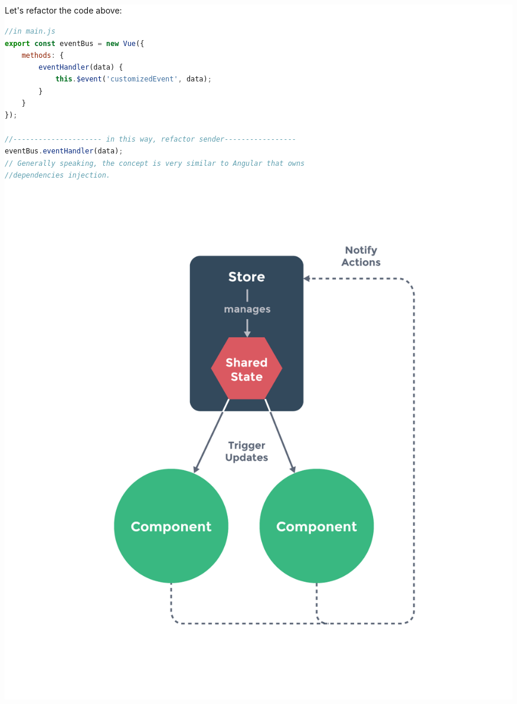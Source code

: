 Let's refactor the code above:

```javascript
//in main.js
export const eventBus = new Vue({
    methods: {
        eventHandler(data) {
            this.$event('customizedEvent', data);
        }
    } 
});

//--------------------- in this way, refactor sender-----------------
eventBus.eventHandler(data);
// Generally speaking, the concept is very similar to Angular that owns
//dependencies injection.
```

![State Management](imgs/state.png)
